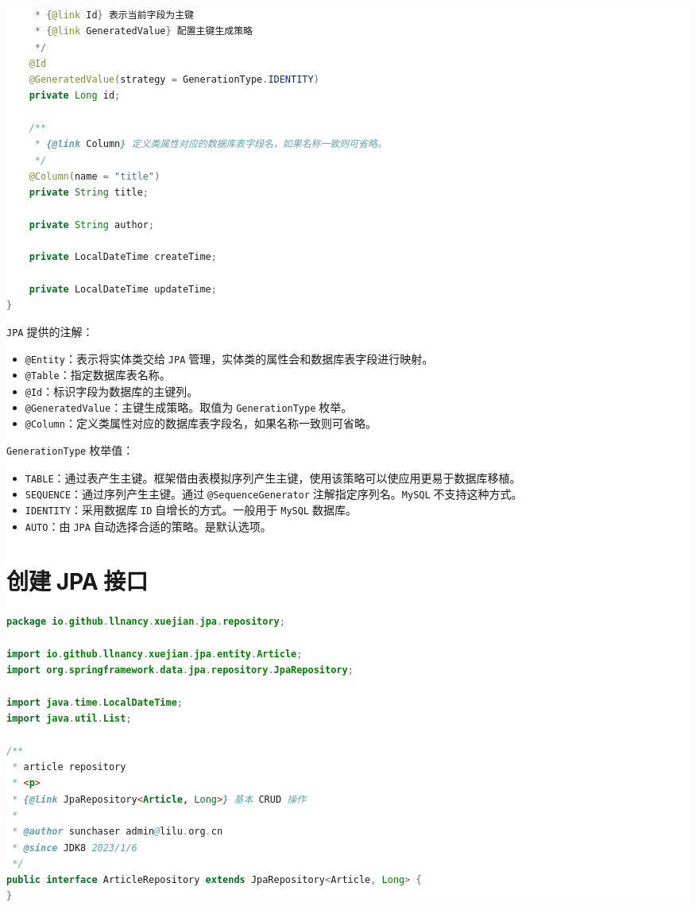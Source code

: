 ```java
     * {@link Id} 表示当前字段为主键
     * {@link GeneratedValue} 配置主键生成策略
     */
    @Id
    @GeneratedValue(strategy = GenerationType.IDENTITY)
    private Long id;

    /**
     * {@link Column} 定义类属性对应的数据库表字段名，如果名称一致则可省略。
     */
    @Column(name = "title")
    private String title;

    private String author;

    private LocalDateTime createTime;

    private LocalDateTime updateTime;
}
```

`JPA` 提供的注解：

- `@Entity`：表示将实体类交给 `JPA` 管理，实体类的属性会和数据库表字段进行映射。
- `@Table`：指定数据库表名称。
- `@Id`：标识字段为数据库的主键列。
- `@GeneratedValue`：主键生成策略。取值为 `GenerationType` 枚举。
- `@Column`：定义类属性对应的数据库表字段名，如果名称一致则可省略。

`GenerationType` 枚举值：

- `TABLE`：通过表产生主键。框架借由表模拟序列产生主键，使用该策略可以使应用更易于数据库移植。
- `SEQUENCE`：通过序列产生主键。通过 `@SequenceGenerator` 注解指定序列名。`MySQL` 不支持这种方式。
- `IDENTITY`：采用数据库 `ID` 自增长的方式。一般用于 `MySQL` 数据库。
- `AUTO`：由 `JPA` 自动选择合适的策略。是默认选项。

# 创建 JPA 接口

```java
package io.github.llnancy.xuejian.jpa.repository;

import io.github.llnancy.xuejian.jpa.entity.Article;
import org.springframework.data.jpa.repository.JpaRepository;

import java.time.LocalDateTime;
import java.util.List;

/**
 * article repository
 * <p>
 * {@link JpaRepository<Article, Long>} 基本 CRUD 操作
 *
 * @author sunchaser admin@lilu.org.cn
 * @since JDK8 2023/1/6
 */
public interface ArticleRepository extends JpaRepository<Article, Long> {
}
```
